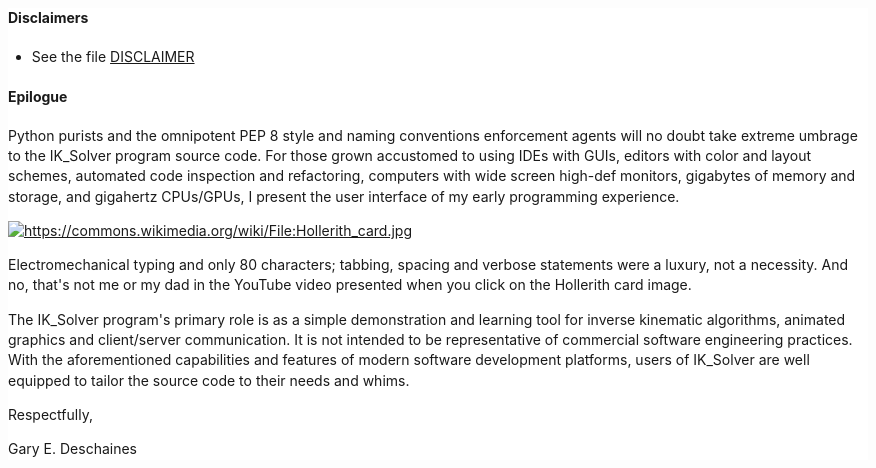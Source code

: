 #### Disclaimers ####

* See the file [DISCLAIMER](DISCLAIMER)

#### Epilogue ####

Python purists and the omnipotent PEP 8 style and naming conventions enforcement
agents will no doubt take extreme umbrage to the IK_Solver program source code.
For those grown accustomed to using IDEs with GUIs, editors with color and layout
schemes, automated code inspection and refactoring, computers with wide screen
high-def monitors, gigabytes of memory and storage, and gigahertz CPUs/GPUs,
I present the user interface of my early programming experience.

<a href="https://youtu.be/iXLfiAvkbyg"><img src="./docs/images/Hollerith_card.jpg" alt="https://commons.wikimedia.org/wiki/File:Hollerith_card.jpg" width="526" height="236"></a>

Electromechanical typing and only 80 characters; tabbing, spacing and verbose statements
were a luxury, not a necessity. And no, that's not me or my dad in the YouTube
video presented when you click on the Hollerith card image.

The IK_Solver program's primary role is as a simple demonstration and learning tool for
inverse kinematic algorithms, animated graphics and client/server communication.
It is not intended to be representative of commercial software engineering
practices. With the aforementioned capabilities and features of modern software
development platforms, users of IK_Solver are well equipped to tailor the source
code to their needs and whims.

Respectfully,

Gary E. Deschaines
